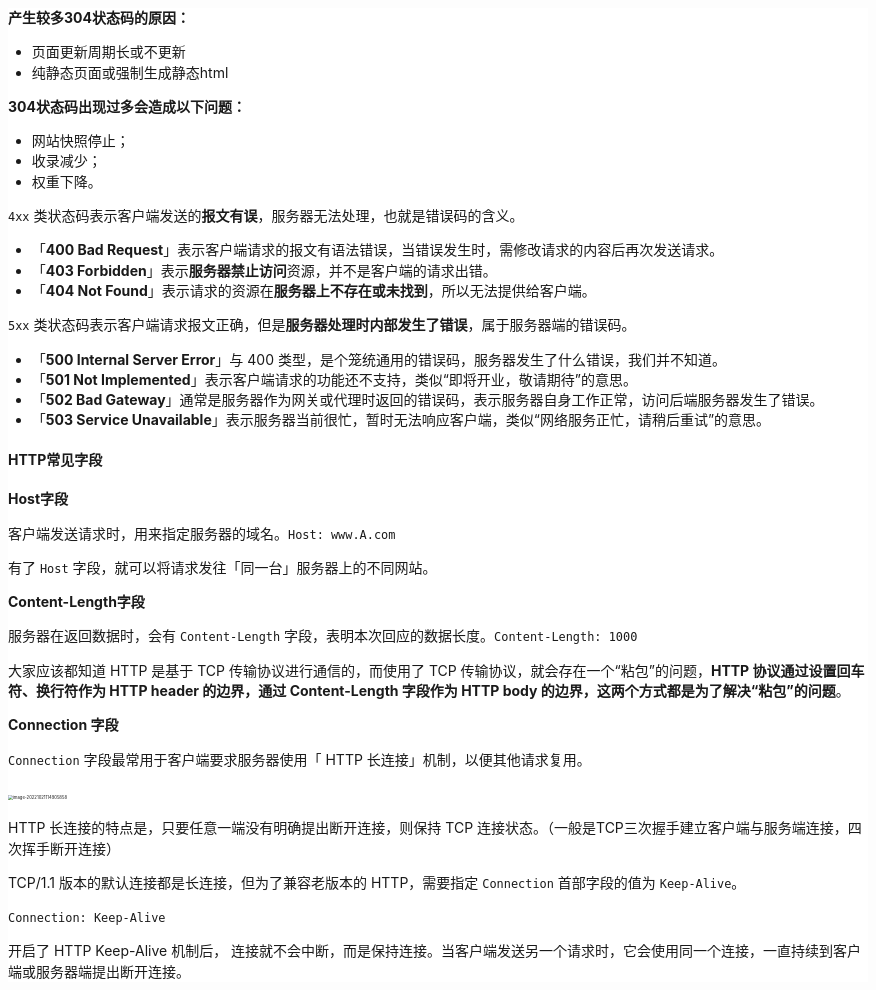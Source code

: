 **产生较多304状态码的原因：**

- 页面更新周期长或不更新
- 纯静态页面或强制生成静态html

**304状态码出现过多会造成以下问题：**

- 网站快照停止；
- 收录减少；
- 权重下降。



`4xx` 类状态码表示客户端发送的**报文有误**，服务器无法处理，也就是错误码的含义。

- 「**400 Bad Request**」表示客户端请求的报文有语法错误，当错误发生时，需修改请求的内容后再次发送请求。
- 「**403 Forbidden**」表示**服务器禁止访问**资源，并不是客户端的请求出错。
- 「**404 Not Found**」表示请求的资源在**服务器上不存在或未找到**，所以无法提供给客户端。



`5xx` 类状态码表示客户端请求报文正确，但是**服务器处理时内部发生了错误**，属于服务器端的错误码。

- 「**500 Internal Server Error**」与 400 类型，是个笼统通用的错误码，服务器发生了什么错误，我们并不知道。
- 「**501 Not Implemented**」表示客户端请求的功能还不支持，类似“即将开业，敬请期待”的意思。
- 「**502 Bad Gateway**」通常是服务器作为网关或代理时返回的错误码，表示服务器自身工作正常，访问后端服务器发生了错误。
- 「**503 Service Unavailable**」表示服务器当前很忙，暂时无法响应客户端，类似“网络服务正忙，请稍后重试”的意思。

#### HTTP常见字段

**Host字段**

客户端发送请求时，用来指定服务器的域名。`Host: www.A.com`

有了 `Host` 字段，就可以将请求发往「同一台」服务器上的不同网站。



**Content-Length字段**

服务器在返回数据时，会有 `Content-Length` 字段，表明本次回应的数据长度。`Content-Length: 1000`

大家应该都知道 HTTP 是基于 TCP 传输协议进行通信的，而使用了 TCP 传输协议，就会存在一个“粘包”的问题，**HTTP 协议通过设置回车符、换行符作为 HTTP header 的边界，通过 Content-Length 字段作为 HTTP body 的边界，这两个方式都是为了解决“粘包”的问题**。



**Connection 字段**

`Connection` 字段最常用于客户端要求服务器使用「 HTTP 长连接」机制，以便其他请求复用。

<img src="C:\Users\MSK\AppData\Roaming\Typora\typora-user-images\image-20221021114905858.png" alt="image-20221021114905858" style="zoom:30%;" />

HTTP 长连接的特点是，只要任意一端没有明确提出断开连接，则保持 TCP 连接状态。（一般是TCP三次握手建立客户端与服务端连接，四次挥手断开连接）

TCP/1.1 版本的默认连接都是长连接，但为了兼容老版本的 HTTP，需要指定 `Connection` 首部字段的值为 `Keep-Alive`。

```text
Connection: Keep-Alive
```

开启了 HTTP Keep-Alive 机制后， 连接就不会中断，而是保持连接。当客户端发送另一个请求时，它会使用同一个连接，一直持续到客户端或服务器端提出断开连接。

